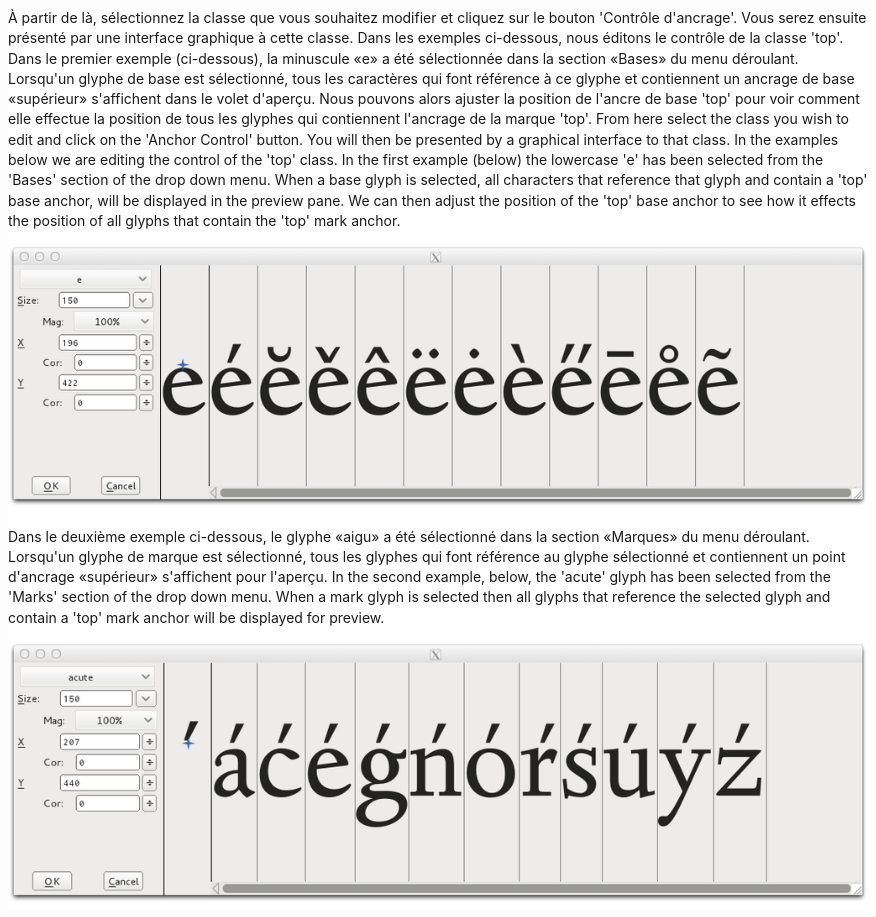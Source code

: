 À partir de là, sélectionnez la classe que vous souhaitez modifier et cliquez sur le bouton 'Contrôle d'ancrage'. Vous serez ensuite présenté par une interface graphique à cette classe. Dans les exemples ci-dessous, nous éditons le contrôle de la classe 'top'. Dans le premier exemple (ci-dessous), la minuscule «e» a été sélectionnée dans la section «Bases» du menu déroulant. Lorsqu'un glyphe de base est sélectionné, tous les caractères qui font référence à ce glyphe et contiennent un ancrage de base «supérieur» s'affichent dans le volet d'aperçu. Nous pouvons alors ajuster la position de l'ancre de base 'top' pour voir comment elle effectue la position de tous les glyphes qui contiennent l'ancrage de la marque 'top'.
From here select the class you wish to edit and click on the 'Anchor Control' button. You will then be presented by a graphical interface to that class. In the examples below we are editing the control of the 'top' class. In the first example (below) the lowercase 'e' has been selected from the 'Bases' section of the drop down menu. When a base glyph is selected, all characters that reference that glyph and contain a 'top' base anchor, will be displayed in the preview pane. We can then adjust the position of the 'top' base anchor to see how it effects the position of all glyphs that contain the 'top' mark anchor.

<img src="images/dia_anchor_control_e.png" />

Dans le deuxième exemple ci-dessous, le glyphe «aigu» a été sélectionné dans la section «Marques» du menu déroulant. Lorsqu'un glyphe de marque est sélectionné, tous les glyphes qui font référence au glyphe sélectionné et contiennent un point d'ancrage «supérieur» s'affichent pour l'aperçu.
In the second example, below, the 'acute' glyph has been selected from the 'Marks' section of the drop down menu. When a mark glyph is selected then all glyphs that reference the selected glyph and contain a 'top' mark anchor will be displayed for preview.

<img src="images/dia_anchor_control_mark.png" />
